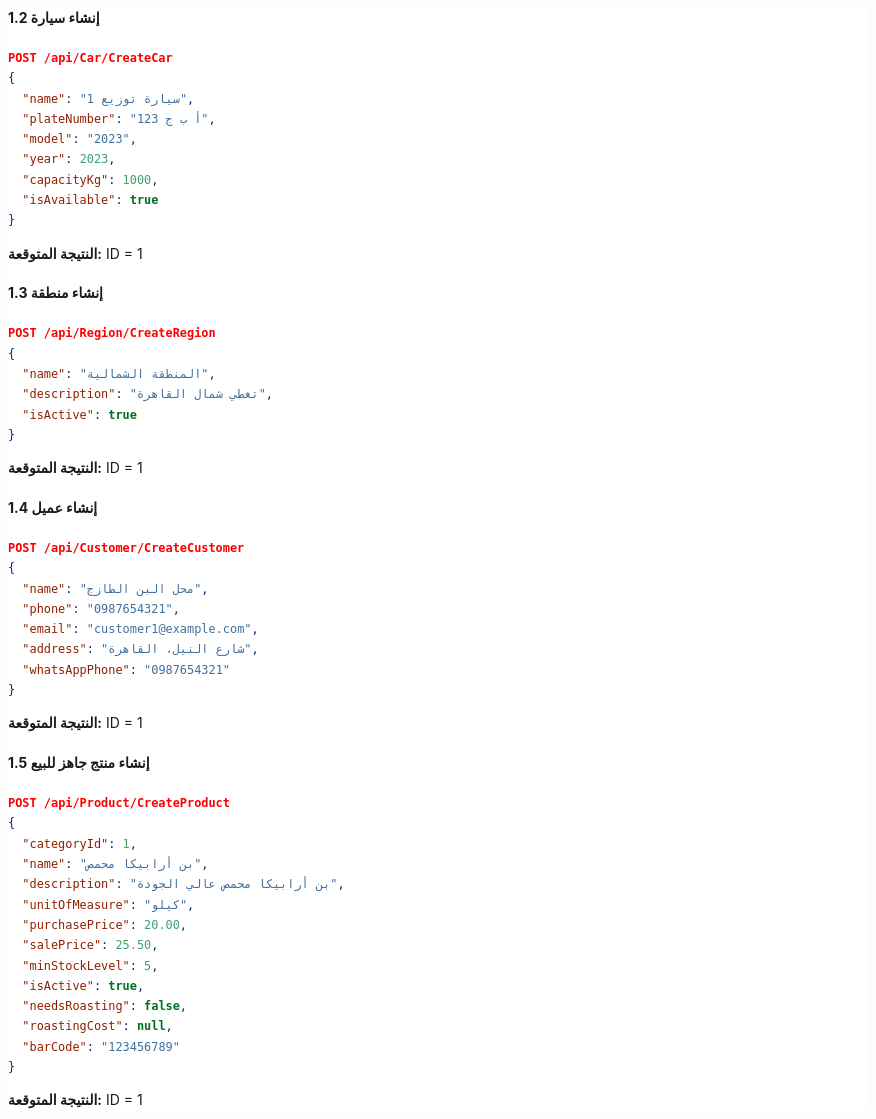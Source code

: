 #### **1.2 إنشاء سيارة**
```json
POST /api/Car/CreateCar
{
  "name": "سيارة توزيع 1",
  "plateNumber": "أ ب ج 123",
  "model": "2023",
  "year": 2023,
  "capacityKg": 1000,
  "isAvailable": true
}
```
**النتيجة المتوقعة:** ID = 1

#### **1.3 إنشاء منطقة**
```json
POST /api/Region/CreateRegion
{
  "name": "المنطقة الشمالية",
  "description": "تغطي شمال القاهرة",
  "isActive": true
}
```
**النتيجة المتوقعة:** ID = 1

#### **1.4 إنشاء عميل**
```json
POST /api/Customer/CreateCustomer
{
  "name": "محل البن الطازج",
  "phone": "0987654321",
  "email": "customer1@example.com",
  "address": "شارع النيل، القاهرة",
  "whatsAppPhone": "0987654321"
}
```
**النتيجة المتوقعة:** ID = 1

#### **1.5 إنشاء منتج جاهز للبيع**
```json
POST /api/Product/CreateProduct
{
  "categoryId": 1,
  "name": "بن أرابيكا محمص",
  "description": "بن أرابيكا محمص عالي الجودة",
  "unitOfMeasure": "كيلو",
  "purchasePrice": 20.00,
  "salePrice": 25.50,
  "minStockLevel": 5,
  "isActive": true,
  "needsRoasting": false,
  "roastingCost": null,
  "barCode": "123456789"
}
```
**النتيجة المتوقعة:** ID = 1
